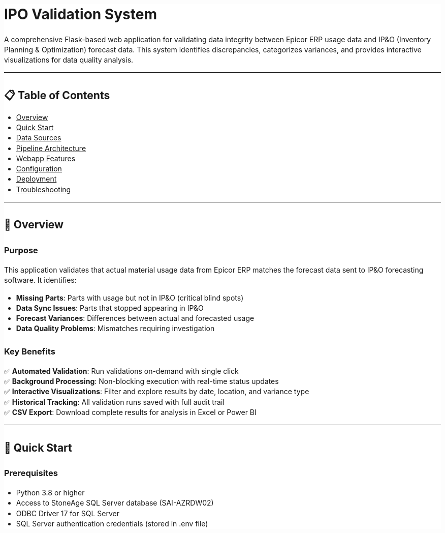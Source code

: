 # IPO Validation System

A comprehensive Flask-based web application for validating data integrity between Epicor ERP usage data and IP&O (Inventory Planning & Optimization) forecast data. This system identifies discrepancies, categorizes variances, and provides interactive visualizations for data quality analysis.

---

## 📋 Table of Contents

- [Overview](#overview)
- [Quick Start](#quick-start)
- [Data Sources](#data-sources)
- [Pipeline Architecture](#pipeline-architecture)
- [Webapp Features](#webapp-features)
- [Configuration](#configuration)
- [Deployment](#deployment)
- [Troubleshooting](#troubleshooting)

---

## 🎯 Overview

### Purpose

This application validates that actual material usage data from Epicor ERP matches the forecast data sent to IP&O forecasting software. It identifies:

- **Missing Parts**: Parts with usage but not in IP&O (critical blind spots)
- **Data Sync Issues**: Parts that stopped appearing in IP&O
- **Forecast Variances**: Differences between actual and forecasted usage
- **Data Quality Problems**: Mismatches requiring investigation

### Key Benefits

✅ **Automated Validation**: Run validations on-demand with single click  
✅ **Background Processing**: Non-blocking execution with real-time status updates  
✅ **Interactive Visualizations**: Filter and explore results by date, location, and variance type  
✅ **Historical Tracking**: All validation runs saved with full audit trail  
✅ **CSV Export**: Download complete results for analysis in Excel or Power BI  

---

## 🚀 Quick Start

### Prerequisites

- Python 3.8 or higher
- Access to StoneAge SQL Server database (SAI-AZRDW02)
- ODBC Driver 17 for SQL Server
- SQL Server authentication credentials (stored in .env file)

